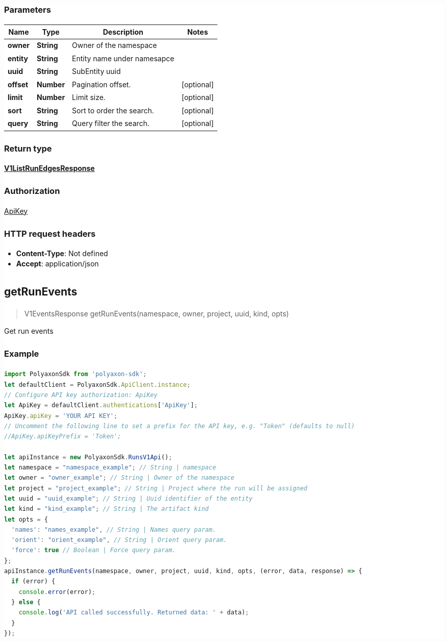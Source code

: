 ### Parameters


Name | Type | Description  | Notes
------------- | ------------- | ------------- | -------------
 **owner** | **String**| Owner of the namespace | 
 **entity** | **String**| Entity name under namesapce | 
 **uuid** | **String**| SubEntity uuid | 
 **offset** | **Number**| Pagination offset. | [optional] 
 **limit** | **Number**| Limit size. | [optional] 
 **sort** | **String**| Sort to order the search. | [optional] 
 **query** | **String**| Query filter the search. | [optional] 

### Return type

[**V1ListRunEdgesResponse**](V1ListRunEdgesResponse.md)

### Authorization

[ApiKey](../README.md#ApiKey)

### HTTP request headers

- **Content-Type**: Not defined
- **Accept**: application/json


## getRunEvents

> V1EventsResponse getRunEvents(namespace, owner, project, uuid, kind, opts)

Get run events

### Example

```javascript
import PolyaxonSdk from 'polyaxon-sdk';
let defaultClient = PolyaxonSdk.ApiClient.instance;
// Configure API key authorization: ApiKey
let ApiKey = defaultClient.authentications['ApiKey'];
ApiKey.apiKey = 'YOUR API KEY';
// Uncomment the following line to set a prefix for the API key, e.g. "Token" (defaults to null)
//ApiKey.apiKeyPrefix = 'Token';

let apiInstance = new PolyaxonSdk.RunsV1Api();
let namespace = "namespace_example"; // String | namespace
let owner = "owner_example"; // String | Owner of the namespace
let project = "project_example"; // String | Project where the run will be assigned
let uuid = "uuid_example"; // String | Uuid identifier of the entity
let kind = "kind_example"; // String | The artifact kind
let opts = {
  'names': "names_example", // String | Names query param.
  'orient': "orient_example", // String | Orient query param.
  'force': true // Boolean | Force query param.
};
apiInstance.getRunEvents(namespace, owner, project, uuid, kind, opts, (error, data, response) => {
  if (error) {
    console.error(error);
  } else {
    console.log('API called successfully. Returned data: ' + data);
  }
});
```
